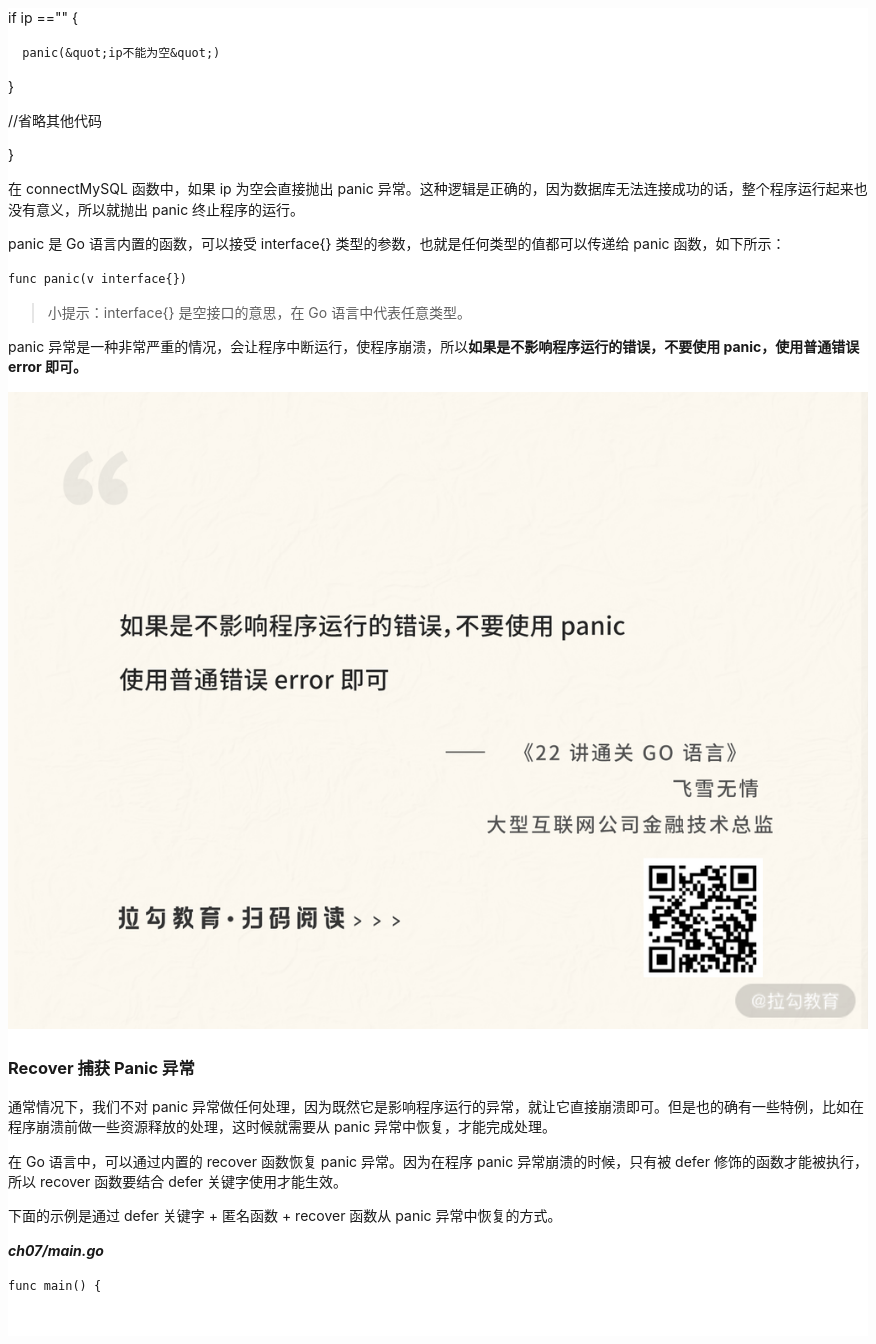    if ip ==&quot;&quot; {

      panic(&quot;ip不能为空&quot;)

   }

   //省略其他代码

}
</code></pre>
<p>在 connectMySQL 函数中，如果 ip 为空会直接抛出 panic 异常。这种逻辑是正确的，因为数据库无法连接成功的话，整个程序运行起来也没有意义，所以就抛出 panic 终止程序的运行。</p>
<p>panic 是 Go 语言内置的函数，可以接受 interface{} 类型的参数，也就是任何类型的值都可以传递给 panic 函数，如下所示：</p>
<pre><code>func panic(v interface{})
</code></pre>
<blockquote>
<p>小提示：interface{} 是空接口的意思，在 Go 语言中代表任意类型。</p>
</blockquote>
<p>panic 异常是一种非常严重的情况，会让程序中断运行，使程序崩溃，所以<strong>如果是不影响程序运行的错误，不要使用 panic，使用普通错误 error 即可。</strong></p>
<p><img src="assets/CgqCHl-15ZSAAsw5AAUnpsfN34w061.png" alt="pDE7ppQNyfRSIn1Q__thumbnail.png" /></p>
<h3>Recover 捕获 Panic 异常</h3>
<p>通常情况下，我们不对 panic 异常做任何处理，因为既然它是影响程序运行的异常，就让它直接崩溃即可。但是也的确有一些特例，比如在程序崩溃前做一些资源释放的处理，这时候就需要从 panic 异常中恢复，才能完成处理。</p>
<p>在 Go 语言中，可以通过内置的 recover 函数恢复 panic 异常。因为在程序 panic 异常崩溃的时候，只有被 defer 修饰的函数才能被执行，所以 recover 函数要结合 defer 关键字使用才能生效。</p>
<p>下面的示例是通过 defer 关键字 + 匿名函数 + recover 函数从 panic 异常中恢复的方式。</p>
<p><em><strong>ch07/main.go</strong></em></p>
<pre><code>func main() {
